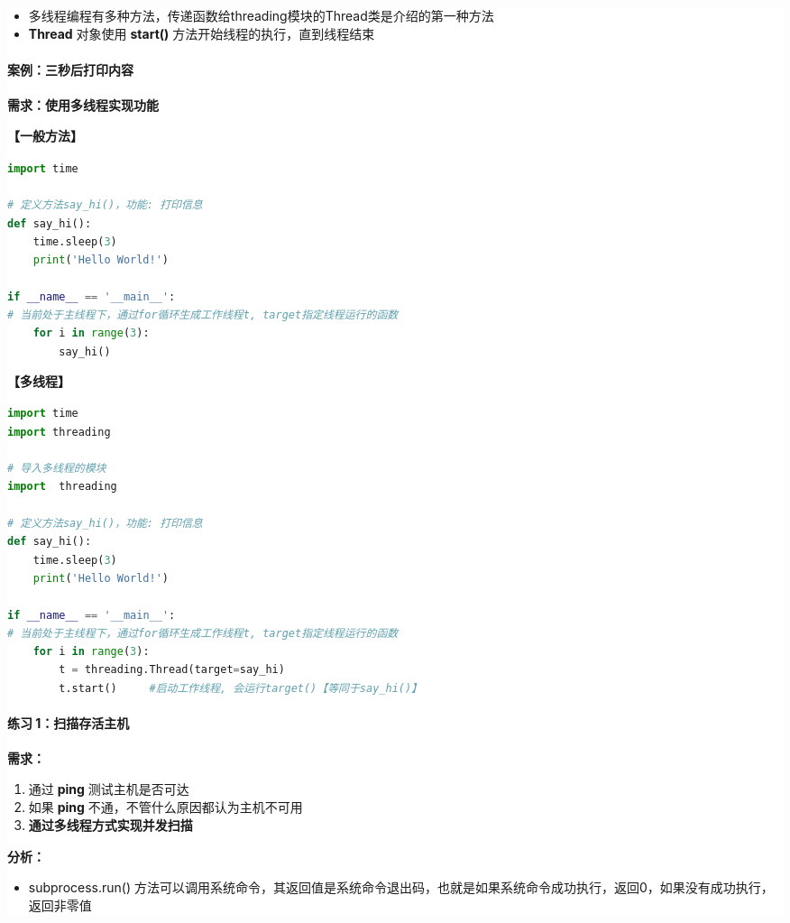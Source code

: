 - 多线程编程有多种方法，传递函数给threading模块的Thread类是介绍的第一种方法
- **Thread** 对象使用 **start()** 方法开始线程的执行，直到线程结束

#### 案例：三秒后打印内容

**需求：使用多线程实现功能**

**【一般方法】**

```python
import time

# 定义方法say_hi()，功能: 打印信息
def say_hi():
    time.sleep(3)
    print('Hello World!')

if __name__ == '__main__':
# 当前处于主线程下，通过for循环生成工作线程t, target指定线程运行的函数
    for i in range(3):
        say_hi()
```

**【多线程】**

```python
import time
import threading

# 导入多线程的模块
import  threading

# 定义方法say_hi()，功能: 打印信息
def say_hi():
    time.sleep(3)
    print('Hello World!')

if __name__ == '__main__':
# 当前处于主线程下，通过for循环生成工作线程t, target指定线程运行的函数
    for i in range(3):
        t = threading.Thread(target=say_hi)
        t.start()     #启动工作线程, 会运行target()【等同于say_hi()】
```

#### 练习 1：扫描存活主机

**需求：**

1. 通过 **ping** 测试主机是否可达
2. 如果 **ping** 不通，不管什么原因都认为主机不可用
3. **通过多线程方式实现并发扫描**

**分析：**

- subprocess.run() 方法可以调用系统命令，其返回值是系统命令退出码，也就是如果系统命令成功执行，返回0，如果没有成功执行，返回非零值
